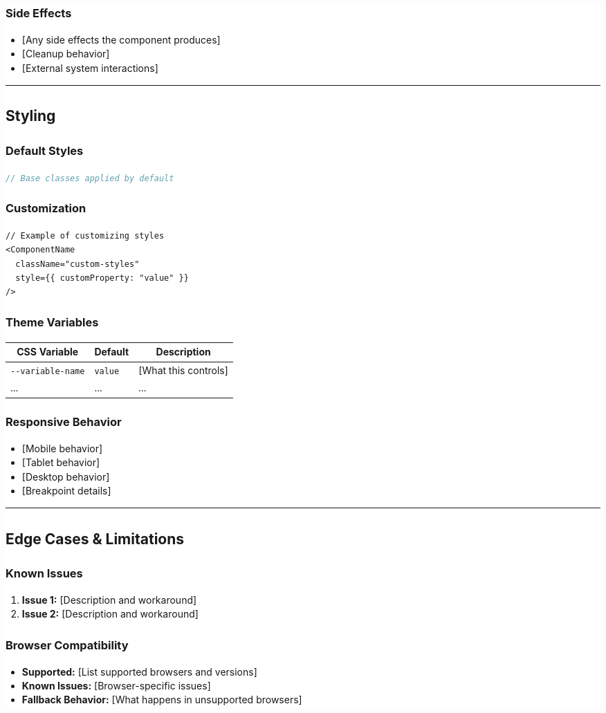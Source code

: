 ### Side Effects
- [Any side effects the component produces]
- [Cleanup behavior]
- [External system interactions]

---

## Styling

### Default Styles
```typescript
// Base classes applied by default
```

### Customization
```tsx
// Example of customizing styles
<ComponentName
  className="custom-styles"
  style={{ customProperty: "value" }}
/>
```

### Theme Variables
| CSS Variable | Default | Description |
|--------------|---------|-------------|
| `--variable-name` | `value` | [What this controls] |
| ... | ... | ... |

### Responsive Behavior
- [Mobile behavior]
- [Tablet behavior]
- [Desktop behavior]
- [Breakpoint details]

---

## Edge Cases & Limitations

### Known Issues
1. **Issue 1:** [Description and workaround]
2. **Issue 2:** [Description and workaround]

### Browser Compatibility
- **Supported:** [List supported browsers and versions]
- **Known Issues:** [Browser-specific issues]
- **Fallback Behavior:** [What happens in unsupported browsers]
